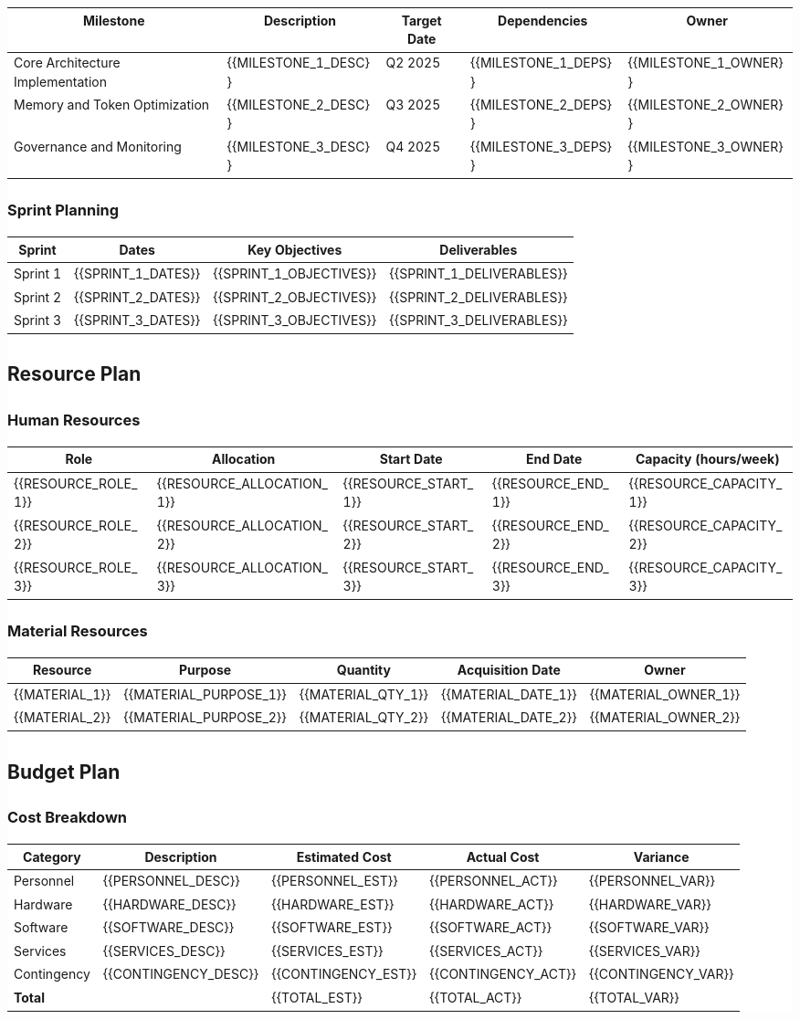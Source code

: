 | Milestone | Description | Target Date | Dependencies | Owner |
|-----------|-------------|-------------|--------------|-------|
| Core Architecture Implementation | {{MILESTONE_1_DESC}} | Q2 2025 | {{MILESTONE_1_DEPS}} | {{MILESTONE_1_OWNER}} |
| Memory and Token Optimization | {{MILESTONE_2_DESC}} | Q3 2025 | {{MILESTONE_2_DEPS}} | {{MILESTONE_2_OWNER}} |
| Governance and Monitoring | {{MILESTONE_3_DESC}} | Q4 2025 | {{MILESTONE_3_DEPS}} | {{MILESTONE_3_OWNER}} |

### Sprint Planning

| Sprint | Dates | Key Objectives | Deliverables |
|--------|-------|---------------|--------------|
| Sprint 1 | {{SPRINT_1_DATES}} | {{SPRINT_1_OBJECTIVES}} | {{SPRINT_1_DELIVERABLES}} |
| Sprint 2 | {{SPRINT_2_DATES}} | {{SPRINT_2_OBJECTIVES}} | {{SPRINT_2_DELIVERABLES}} |
| Sprint 3 | {{SPRINT_3_DATES}} | {{SPRINT_3_OBJECTIVES}} | {{SPRINT_3_DELIVERABLES}} |

## Resource Plan

### Human Resources

| Role | Allocation | Start Date | End Date | Capacity (hours/week) |
|------|------------|------------|----------|----------------------|
| {{RESOURCE_ROLE_1}} | {{RESOURCE_ALLOCATION_1}} | {{RESOURCE_START_1}} | {{RESOURCE_END_1}} | {{RESOURCE_CAPACITY_1}} |
| {{RESOURCE_ROLE_2}} | {{RESOURCE_ALLOCATION_2}} | {{RESOURCE_START_2}} | {{RESOURCE_END_2}} | {{RESOURCE_CAPACITY_2}} |
| {{RESOURCE_ROLE_3}} | {{RESOURCE_ALLOCATION_3}} | {{RESOURCE_START_3}} | {{RESOURCE_END_3}} | {{RESOURCE_CAPACITY_3}} |

### Material Resources

| Resource | Purpose | Quantity | Acquisition Date | Owner |
|----------|---------|----------|------------------|-------|
| {{MATERIAL_1}} | {{MATERIAL_PURPOSE_1}} | {{MATERIAL_QTY_1}} | {{MATERIAL_DATE_1}} | {{MATERIAL_OWNER_1}} |
| {{MATERIAL_2}} | {{MATERIAL_PURPOSE_2}} | {{MATERIAL_QTY_2}} | {{MATERIAL_DATE_2}} | {{MATERIAL_OWNER_2}} |

## Budget Plan

### Cost Breakdown

| Category | Description | Estimated Cost | Actual Cost | Variance |
|----------|-------------|----------------|------------|----------|
| Personnel | {{PERSONNEL_DESC}} | {{PERSONNEL_EST}} | {{PERSONNEL_ACT}} | {{PERSONNEL_VAR}} |
| Hardware | {{HARDWARE_DESC}} | {{HARDWARE_EST}} | {{HARDWARE_ACT}} | {{HARDWARE_VAR}} |
| Software | {{SOFTWARE_DESC}} | {{SOFTWARE_EST}} | {{SOFTWARE_ACT}} | {{SOFTWARE_VAR}} |
| Services | {{SERVICES_DESC}} | {{SERVICES_EST}} | {{SERVICES_ACT}} | {{SERVICES_VAR}} |
| Contingency | {{CONTINGENCY_DESC}} | {{CONTINGENCY_EST}} | {{CONTINGENCY_ACT}} | {{CONTINGENCY_VAR}} |
| **Total** | | {{TOTAL_EST}} | {{TOTAL_ACT}} | {{TOTAL_VAR}} |
